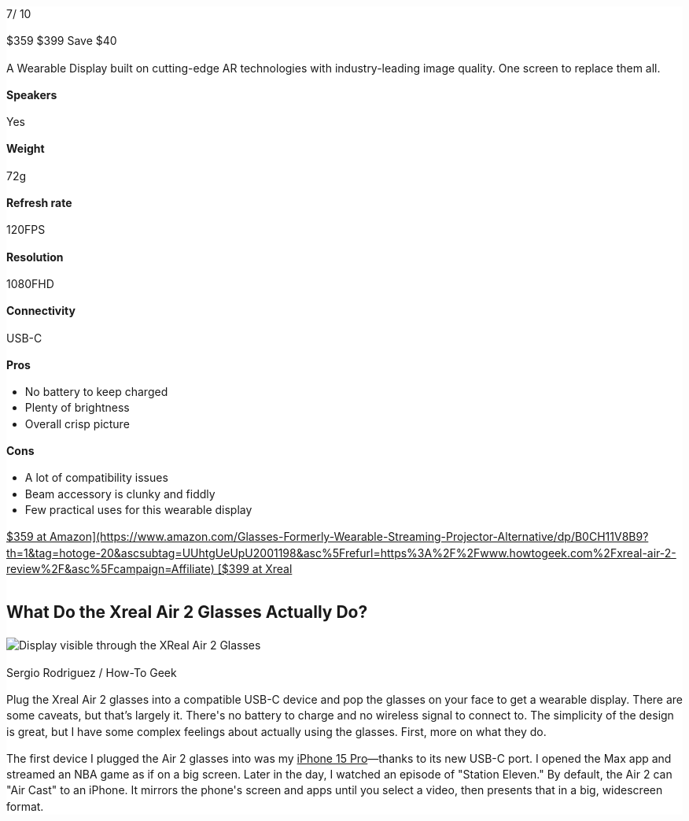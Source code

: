 7/ 10 

$359 $399 Save $40 

A Wearable Display built on cutting-edge AR technologies with industry-leading image quality. One screen to replace them all.

**Speakers** 

 Yes 

**Weight** 

 72g 

**Refresh rate** 

 120FPS 

**Resolution** 

 1080FHD 

**Connectivity** 

 USB-C 

**Pros** 
* No battery to keep charged
* Plenty of brightness
* Overall crisp picture

**Cons** 
* A lot of compatibility issues
* Beam accessory is clunky and fiddly
* Few practical uses for this wearable display

[$359 at Amazon](https://www.amazon.com/Glasses-Formerly-Wearable-Streaming-Projector-Alternative/dp/B0CH11V8B9?th=1&tag=hotoge-20&ascsubtag=UUhtgUeUpU2001198&asc%5Frefurl=https%3A%2F%2Fwww.howtogeek.com%2Fxreal-air-2-review%2F&asc%5Fcampaign=Affiliate) [$399 at Xreal](https://us.shop.xreal.com/products/xreal-air-2) 

##  What Do the Xreal Air 2 Glasses Actually Do?

![Display visible through the XReal Air 2 Glasses](https://static1.howtogeekimages.com/wordpress/wp-content/uploads/wm/2023/11/display-visible-throught-the-xreal-air-2-glassesjpg_53347569115_o.jpg) 

Sergio Rodriguez / How-To Geek

 Plug the Xreal Air 2 glasses into a compatible USB-C device and pop the glasses on your face to get a wearable display. There are some caveats, but that’s largely it. There's no battery to charge and no wireless signal to connect to. The simplicity of the design is great, but I have some complex feelings about actually using the glasses. First, more on what they do.

 The first device I plugged the Air 2 glasses into was my [iPhone 15 Pro](https://facebook-video-content.techidaily.com/new-direct-interaction-enhancing-live-broadcasts-with-desktop-share/)—thanks to its new USB-C port. I opened the Max app and streamed an NBA game as if on a big screen. Later in the day, I watched an episode of "Station Eleven." By default, the Air 2 can "Air Cast" to an iPhone. It mirrors the phone's screen and apps until you select a video, then presents that in a big, widescreen format.

